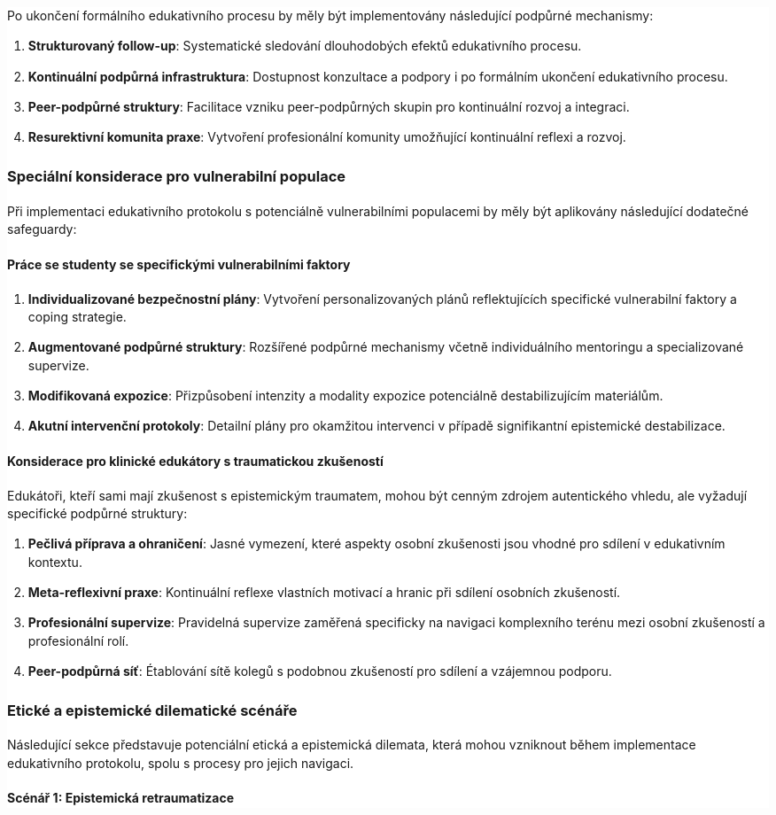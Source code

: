 Po ukončení formálního edukativního procesu by měly být implementovány následující podpůrné mechanismy:

1. **Strukturovaný follow-up**: Systematické sledování dlouhodobých efektů edukativního procesu.

2. **Kontinuální podpůrná infrastruktura**: Dostupnost konzultace a podpory i po formálním ukončení edukativního procesu.

3. **Peer-podpůrné struktury**: Facilitace vzniku peer-podpůrných skupin pro kontinuální rozvoj a integraci.

4. **Resurektivní komunita praxe**: Vytvoření profesionální komunity umožňující kontinuální reflexi a rozvoj.

### Speciální konsiderace pro vulnerabilní populace

Při implementaci edukativního protokolu s potenciálně vulnerabilními populacemi by měly být aplikovány následující dodatečné safeguardy:

#### Práce se studenty se specifickými vulnerabilními faktory

1. **Individualizované bezpečnostní plány**: Vytvoření personalizovaných plánů reflektujících specifické vulnerabilní faktory a coping strategie.

2. **Augmentované podpůrné struktury**: Rozšířené podpůrné mechanismy včetně individuálního mentoringu a specializované supervize.

3. **Modifikovaná expozice**: Přizpůsobení intenzity a modality expozice potenciálně destabilizujícím materiálům.

4. **Akutní intervenční protokoly**: Detailní plány pro okamžitou intervenci v případě signifikantní epistemické destabilizace.

#### Konsiderace pro klinické edukátory s traumatickou zkušeností

Edukátoři, kteří sami mají zkušenost s epistemickým traumatem, mohou být cenným zdrojem autentického vhledu, ale vyžadují specifické podpůrné struktury:

1. **Pečlivá příprava a ohraničení**: Jasné vymezení, které aspekty osobní zkušenosti jsou vhodné pro sdílení v edukativním kontextu.

2. **Meta-reflexivní praxe**: Kontinuální reflexe vlastních motivací a hranic při sdílení osobních zkušeností.

3. **Profesionální supervize**: Pravidelná supervize zaměřená specificky na navigaci komplexního terénu mezi osobní zkušeností a profesionální rolí.

4. **Peer-podpůrná síť**: Établování sítě kolegů s podobnou zkušeností pro sdílení a vzájemnou podporu.

### Etické a epistemické dilematické scénáře

Následující sekce představuje potenciální etická a epistemická dilemata, která mohou vzniknout během implementace edukativního protokolu, spolu s procesy pro jejich navigaci.

#### Scénář 1: Epistemická retraumatizace
